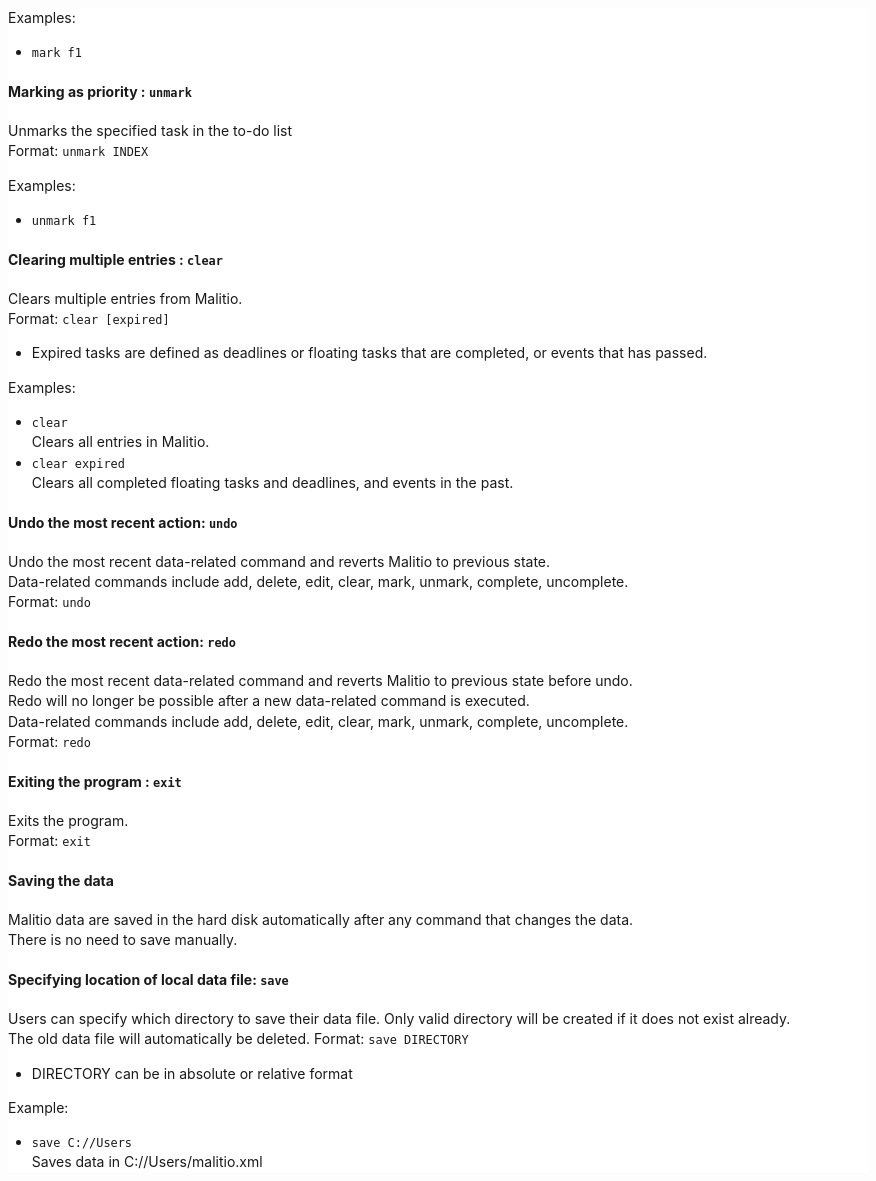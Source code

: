 Examples:
* `mark f1`

#### Marking as priority : `unmark`
Unmarks the specified task in the to-do list <br>
Format: `unmark INDEX`

Examples:
* `unmark f1`



#### Clearing multiple entries : `clear`
Clears multiple entries from Malitio.<br>
Format: `clear [expired]` 
* Expired tasks are defined as deadlines or floating tasks that are completed, or events that has passed.

Examples: 
* `clear`<br>
  Clears all entries in Malitio.
* `clear expired`<br>
  Clears all completed floating tasks and deadlines, and events in the past.



#### Undo the most recent action: `undo`
Undo the most recent data-related command and reverts Malitio to previous state. <br>
Data-related commands include add, delete, edit, clear, mark, unmark, complete, uncomplete. <br>
Format: `undo`

#### Redo the most recent action: `redo`
Redo the most recent data-related command and reverts Malitio to previous state before undo. <br>
Redo will no longer be possible after a new data-related command is executed. <br>
Data-related commands include add, delete, edit, clear, mark, unmark, complete, uncomplete. <br>
Format: `redo`


#### Exiting the program : `exit`
Exits the program.<br>
Format: `exit`  

#### Saving the data 
Malitio data are saved in the hard disk automatically after any command that changes the data.<br>
There is no need to save manually. <br>


#### Specifying location of local data file: `save`
Users can specify which directory to save their data file. Only valid directory will be created if it does not exist already. <br>
The old data file will automatically be deleted.
Format: `save DIRECTORY`
* DIRECTORY can be in absolute or relative format

Example: 
* `save C://Users`<br>
  Saves data in C://Users/malitio.xml
